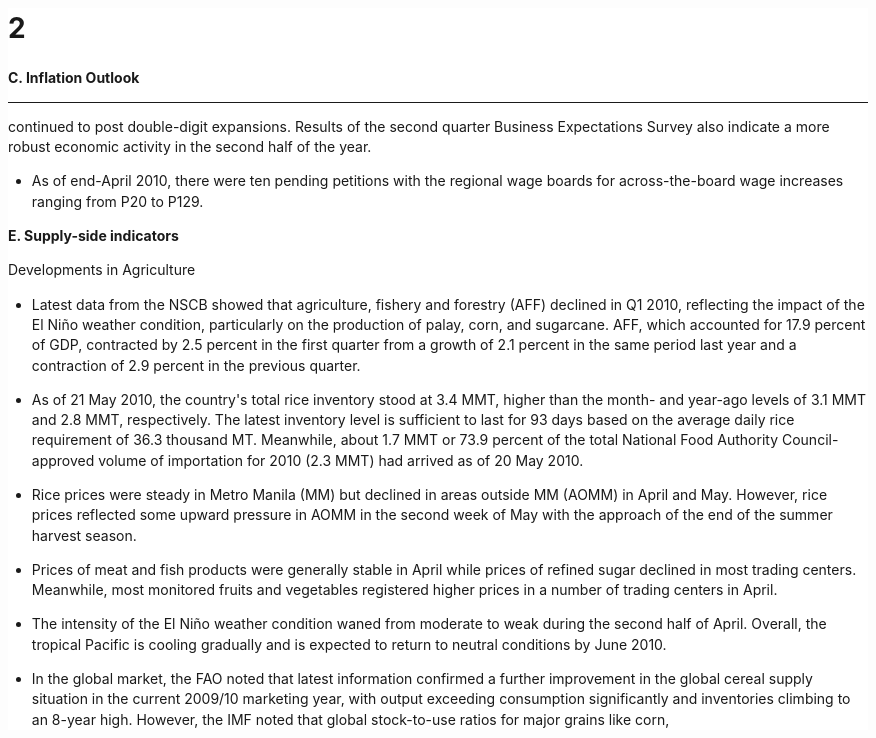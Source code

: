 
# 2

**C. Inflation Outlook**


-----

continued to post double-digit expansions. Results of the second
quarter Business Expectations Survey also indicate a more robust
economic activity in the second half of the year.

  - As of end-April 2010, there were ten pending petitions with the
regional wage boards for across-the-board wage increases ranging
from P20 to P129.

**E.  Supply-side indicators**

Developments in Agriculture

  - Latest data from the NSCB showed that agriculture, fishery and
forestry (AFF) declined in Q1 2010, reflecting the impact of the El Niño
weather condition, particularly on the production of palay, corn, and
sugarcane. AFF, which accounted for 17.9 percent of GDP, contracted
by 2.5 percent in the first quarter from a growth of 2.1 percent in the
same period last year and a contraction of 2.9 percent in the previous
quarter.

  - As of 21 May 2010, the country's total rice inventory stood at 3.4
MMT, higher than the month- and year-ago levels of 3.1 MMT and 2.8
MMT, respectively. The latest inventory level is sufficient to last for 93
days based on the average daily rice requirement of 36.3 thousand
MT. Meanwhile, about 1.7 MMT or 73.9 percent of the total National
Food Authority Council-approved volume of importation for 2010 (2.3
MMT) had arrived as of 20 May 2010.

  - Rice prices were steady in Metro Manila (MM) but declined in areas
outside MM (AOMM) in April and May. However, rice prices reflected
some upward pressure in AOMM in the second week of May with the
approach of the end of the summer harvest season.

  - Prices of meat and fish products were generally stable in April while
prices of refined sugar declined in most trading centers. Meanwhile,
most monitored fruits and vegetables registered higher prices in a
number of trading centers in April.

  - The intensity of the El Niño weather condition waned from moderate to
weak during the second half of April. Overall, the tropical Pacific is
cooling gradually and is expected to return to neutral conditions by
June 2010.

  - In the global market, the FAO noted that latest information confirmed a
further improvement in the global cereal supply situation in the current
2009/10 marketing year, with output exceeding consumption
significantly and inventories climbing to an 8-year high. However, the
IMF noted that global stock-to-use ratios for major grains like corn,
